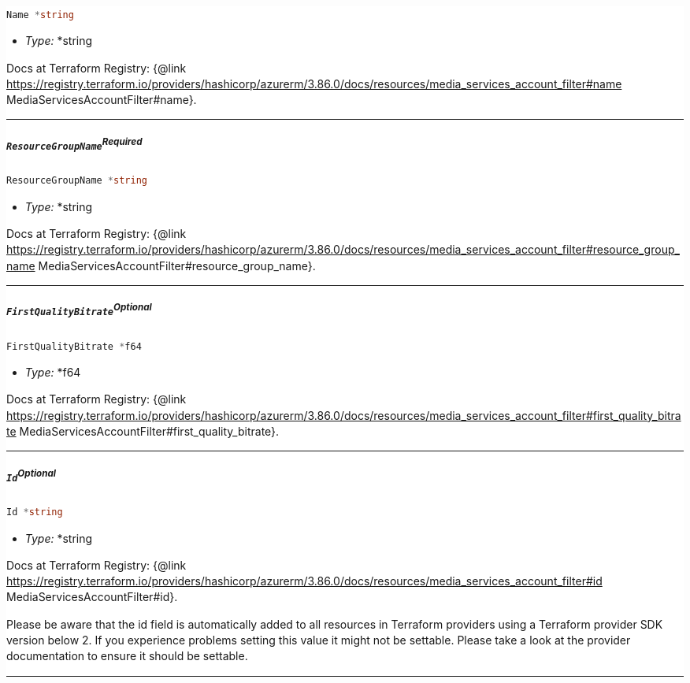 ```go
Name *string
```

- *Type:* *string

Docs at Terraform Registry: {@link https://registry.terraform.io/providers/hashicorp/azurerm/3.86.0/docs/resources/media_services_account_filter#name MediaServicesAccountFilter#name}.

---

##### `ResourceGroupName`<sup>Required</sup> <a name="ResourceGroupName" id="@cdktf/provider-azurerm.mediaServicesAccountFilter.MediaServicesAccountFilterConfig.property.resourceGroupName"></a>

```go
ResourceGroupName *string
```

- *Type:* *string

Docs at Terraform Registry: {@link https://registry.terraform.io/providers/hashicorp/azurerm/3.86.0/docs/resources/media_services_account_filter#resource_group_name MediaServicesAccountFilter#resource_group_name}.

---

##### `FirstQualityBitrate`<sup>Optional</sup> <a name="FirstQualityBitrate" id="@cdktf/provider-azurerm.mediaServicesAccountFilter.MediaServicesAccountFilterConfig.property.firstQualityBitrate"></a>

```go
FirstQualityBitrate *f64
```

- *Type:* *f64

Docs at Terraform Registry: {@link https://registry.terraform.io/providers/hashicorp/azurerm/3.86.0/docs/resources/media_services_account_filter#first_quality_bitrate MediaServicesAccountFilter#first_quality_bitrate}.

---

##### `Id`<sup>Optional</sup> <a name="Id" id="@cdktf/provider-azurerm.mediaServicesAccountFilter.MediaServicesAccountFilterConfig.property.id"></a>

```go
Id *string
```

- *Type:* *string

Docs at Terraform Registry: {@link https://registry.terraform.io/providers/hashicorp/azurerm/3.86.0/docs/resources/media_services_account_filter#id MediaServicesAccountFilter#id}.

Please be aware that the id field is automatically added to all resources in Terraform providers using a Terraform provider SDK version below 2.
If you experience problems setting this value it might not be settable. Please take a look at the provider documentation to ensure it should be settable.

---